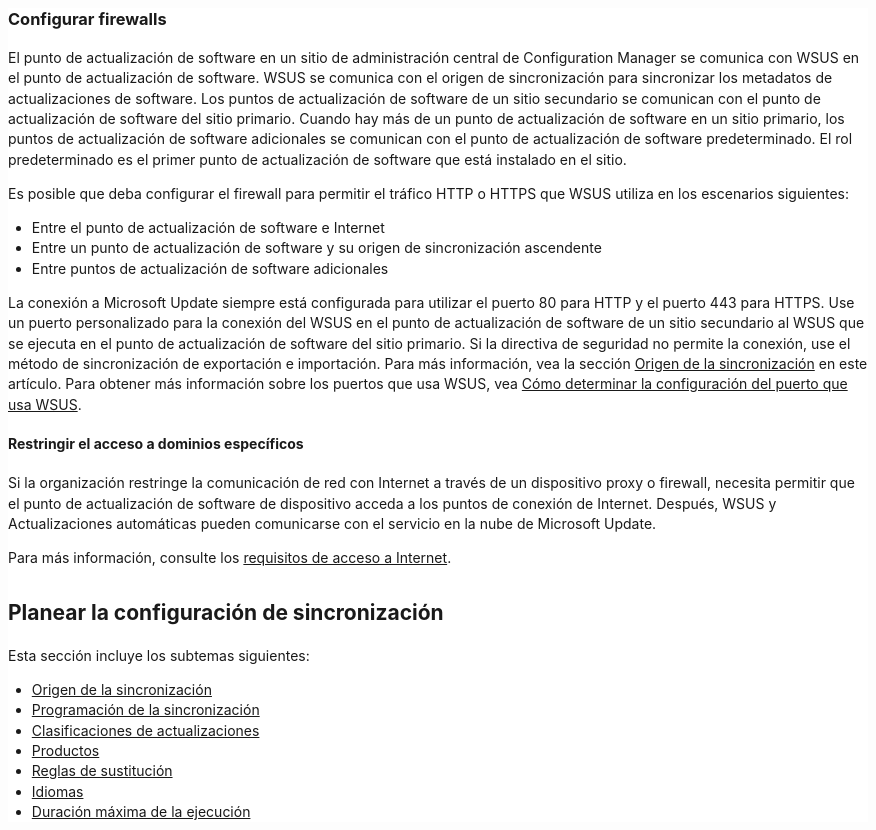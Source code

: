 
###  <a name="configure-firewalls"></a><a name="BKMK_ConfigureFirewalls"></a> Configurar firewalls  

El punto de actualización de software en un sitio de administración central de Configuration Manager se comunica con WSUS en el punto de actualización de software. WSUS se comunica con el origen de sincronización para sincronizar los metadatos de actualizaciones de software. Los puntos de actualización de software de un sitio secundario se comunican con el punto de actualización de software del sitio primario. Cuando hay más de un punto de actualización de software en un sitio primario, los puntos de actualización de software adicionales se comunican con el punto de actualización de software predeterminado. El rol predeterminado es el primer punto de actualización de software que está instalado en el sitio.  

Es posible que deba configurar el firewall para permitir el tráfico HTTP o HTTPS que WSUS utiliza en los escenarios siguientes: 
- Entre el punto de actualización de software e Internet
- Entre un punto de actualización de software y su origen de sincronización ascendente
- Entre puntos de actualización de software adicionales  

La conexión a Microsoft Update siempre está configurada para utilizar el puerto 80 para HTTP y el puerto 443 para HTTPS. Use un puerto personalizado para la conexión del WSUS en el punto de actualización de software de un sitio secundario al WSUS que se ejecuta en el punto de actualización de software del sitio primario. Si la directiva de seguridad no permite la conexión, use el método de sincronización de exportación e importación. Para más información, vea la sección [Origen de la sincronización](#BKMK_SyncSource) en este artículo. Para obtener más información sobre los puertos que usa WSUS, vea [Cómo determinar la configuración del puerto que usa WSUS](../get-started/install-a-software-update-point.md#wsus-settings).  


#### <a name="restrict-access-to-specific-domains"></a>Restringir el acceso a dominios específicos  

Si la organización restringe la comunicación de red con Internet a través de un dispositivo proxy o firewall, necesita permitir que el punto de actualización de software de dispositivo acceda a los puntos de conexión de Internet. Después, WSUS y Actualizaciones automáticas pueden comunicarse con el servicio en la nube de Microsoft Update.

Para más información, consulte los [requisitos de acceso a Internet](../../core/plan-design/network/internet-endpoints.md#bkmk_sum).


##  <a name="plan-for-synchronization-settings"></a><a name="BKMK_SyncSettings"></a> Planear la configuración de sincronización  

Esta sección incluye los subtemas siguientes:  
- [Origen de la sincronización](#BKMK_SyncSource)
- [Programación de la sincronización](#BKMK_SyncSchedule)
- [Clasificaciones de actualizaciones](#BKMK_UpdateClassifications)
- [Productos](#BKMK_UpdateProducts)
- [Reglas de sustitución](#BKMK_SupersedenceRules)
- [Idiomas](#BKMK_UpdateLanguages)  
- [Duración máxima de la ejecución](#bkmk_maxruntime)
